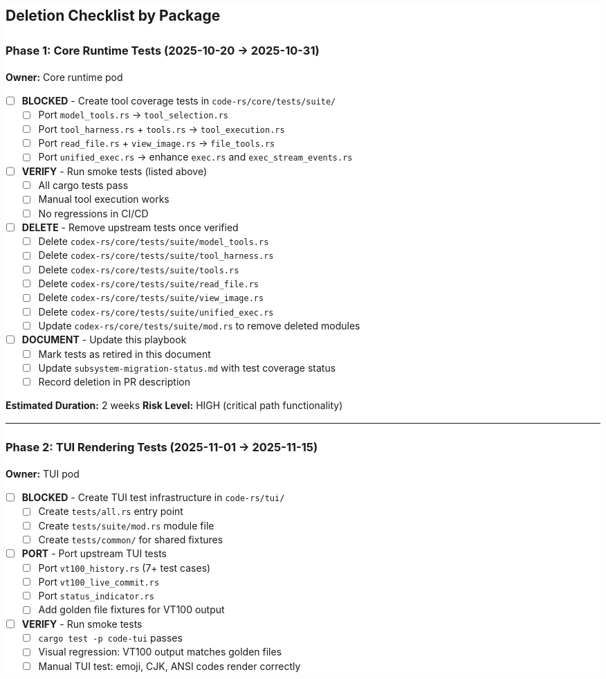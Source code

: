 ## Deletion Checklist by Package

### Phase 1: Core Runtime Tests (2025-10-20 → 2025-10-31)
**Owner:** Core runtime pod

- [ ] **BLOCKED** - Create tool coverage tests in `code-rs/core/tests/suite/`
  - [ ] Port `model_tools.rs` → `tool_selection.rs`
  - [ ] Port `tool_harness.rs` + `tools.rs` → `tool_execution.rs`
  - [ ] Port `read_file.rs` + `view_image.rs` → `file_tools.rs`
  - [ ] Port `unified_exec.rs` → enhance `exec.rs` and `exec_stream_events.rs`

- [ ] **VERIFY** - Run smoke tests (listed above)
  - [ ] All cargo tests pass
  - [ ] Manual tool execution works
  - [ ] No regressions in CI/CD

- [ ] **DELETE** - Remove upstream tests once verified
  - [ ] Delete `codex-rs/core/tests/suite/model_tools.rs`
  - [ ] Delete `codex-rs/core/tests/suite/tool_harness.rs`
  - [ ] Delete `codex-rs/core/tests/suite/tools.rs`
  - [ ] Delete `codex-rs/core/tests/suite/read_file.rs`
  - [ ] Delete `codex-rs/core/tests/suite/view_image.rs`
  - [ ] Delete `codex-rs/core/tests/suite/unified_exec.rs`
  - [ ] Update `codex-rs/core/tests/suite/mod.rs` to remove deleted modules

- [ ] **DOCUMENT** - Update this playbook
  - [ ] Mark tests as retired in this document
  - [ ] Update `subsystem-migration-status.md` with test coverage status
  - [ ] Record deletion in PR description

**Estimated Duration:** 2 weeks
**Risk Level:** HIGH (critical path functionality)

---

### Phase 2: TUI Rendering Tests (2025-11-01 → 2025-11-15)
**Owner:** TUI pod

- [ ] **BLOCKED** - Create TUI test infrastructure in `code-rs/tui/`
  - [ ] Create `tests/all.rs` entry point
  - [ ] Create `tests/suite/mod.rs` module file
  - [ ] Create `tests/common/` for shared fixtures

- [ ] **PORT** - Port upstream TUI tests
  - [ ] Port `vt100_history.rs` (7+ test cases)
  - [ ] Port `vt100_live_commit.rs`
  - [ ] Port `status_indicator.rs`
  - [ ] Add golden file fixtures for VT100 output

- [ ] **VERIFY** - Run smoke tests
  - [ ] `cargo test -p code-tui` passes
  - [ ] Visual regression: VT100 output matches golden files
  - [ ] Manual TUI test: emoji, CJK, ANSI codes render correctly

